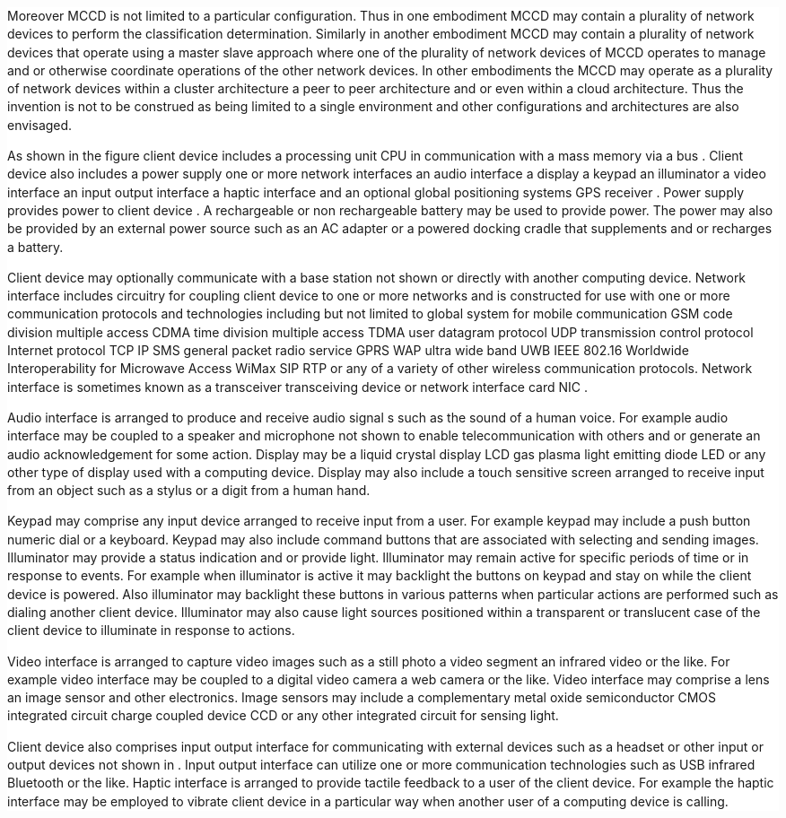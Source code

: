 Moreover MCCD is not limited to a particular configuration. Thus in one embodiment MCCD may contain a plurality of network devices to perform the classification determination. Similarly in another embodiment MCCD may contain a plurality of network devices that operate using a master slave approach where one of the plurality of network devices of MCCD operates to manage and or otherwise coordinate operations of the other network devices. In other embodiments the MCCD may operate as a plurality of network devices within a cluster architecture a peer to peer architecture and or even within a cloud architecture. Thus the invention is not to be construed as being limited to a single environment and other configurations and architectures are also envisaged.

As shown in the figure client device includes a processing unit CPU in communication with a mass memory via a bus . Client device also includes a power supply one or more network interfaces an audio interface a display a keypad an illuminator a video interface an input output interface a haptic interface and an optional global positioning systems GPS receiver . Power supply provides power to client device . A rechargeable or non rechargeable battery may be used to provide power. The power may also be provided by an external power source such as an AC adapter or a powered docking cradle that supplements and or recharges a battery.

Client device may optionally communicate with a base station not shown or directly with another computing device. Network interface includes circuitry for coupling client device to one or more networks and is constructed for use with one or more communication protocols and technologies including but not limited to global system for mobile communication GSM code division multiple access CDMA time division multiple access TDMA user datagram protocol UDP transmission control protocol Internet protocol TCP IP SMS general packet radio service GPRS WAP ultra wide band UWB IEEE 802.16 Worldwide Interoperability for Microwave Access WiMax SIP RTP or any of a variety of other wireless communication protocols. Network interface is sometimes known as a transceiver transceiving device or network interface card NIC .

Audio interface is arranged to produce and receive audio signal s such as the sound of a human voice. For example audio interface may be coupled to a speaker and microphone not shown to enable telecommunication with others and or generate an audio acknowledgement for some action. Display may be a liquid crystal display LCD gas plasma light emitting diode LED or any other type of display used with a computing device. Display may also include a touch sensitive screen arranged to receive input from an object such as a stylus or a digit from a human hand.

Keypad may comprise any input device arranged to receive input from a user. For example keypad may include a push button numeric dial or a keyboard. Keypad may also include command buttons that are associated with selecting and sending images. Illuminator may provide a status indication and or provide light. Illuminator may remain active for specific periods of time or in response to events. For example when illuminator is active it may backlight the buttons on keypad and stay on while the client device is powered. Also illuminator may backlight these buttons in various patterns when particular actions are performed such as dialing another client device. Illuminator may also cause light sources positioned within a transparent or translucent case of the client device to illuminate in response to actions.

Video interface is arranged to capture video images such as a still photo a video segment an infrared video or the like. For example video interface may be coupled to a digital video camera a web camera or the like. Video interface may comprise a lens an image sensor and other electronics. Image sensors may include a complementary metal oxide semiconductor CMOS integrated circuit charge coupled device CCD or any other integrated circuit for sensing light.

Client device also comprises input output interface for communicating with external devices such as a headset or other input or output devices not shown in . Input output interface can utilize one or more communication technologies such as USB infrared Bluetooth or the like. Haptic interface is arranged to provide tactile feedback to a user of the client device. For example the haptic interface may be employed to vibrate client device in a particular way when another user of a computing device is calling.
